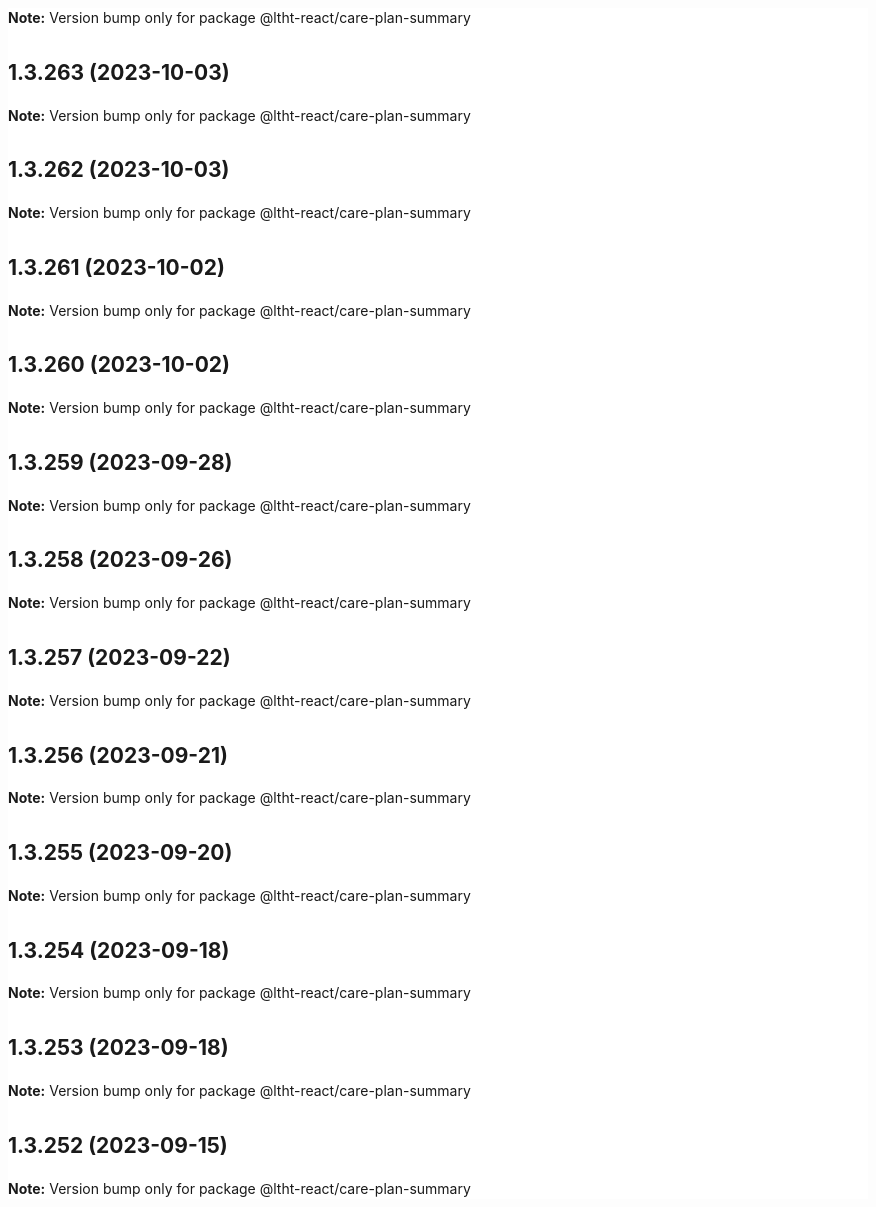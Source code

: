**Note:** Version bump only for package @ltht-react/care-plan-summary

## 1.3.263 (2023-10-03)

**Note:** Version bump only for package @ltht-react/care-plan-summary

## 1.3.262 (2023-10-03)

**Note:** Version bump only for package @ltht-react/care-plan-summary

## 1.3.261 (2023-10-02)

**Note:** Version bump only for package @ltht-react/care-plan-summary

## 1.3.260 (2023-10-02)

**Note:** Version bump only for package @ltht-react/care-plan-summary

## 1.3.259 (2023-09-28)

**Note:** Version bump only for package @ltht-react/care-plan-summary

## 1.3.258 (2023-09-26)

**Note:** Version bump only for package @ltht-react/care-plan-summary

## 1.3.257 (2023-09-22)

**Note:** Version bump only for package @ltht-react/care-plan-summary

## 1.3.256 (2023-09-21)

**Note:** Version bump only for package @ltht-react/care-plan-summary

## 1.3.255 (2023-09-20)

**Note:** Version bump only for package @ltht-react/care-plan-summary

## 1.3.254 (2023-09-18)

**Note:** Version bump only for package @ltht-react/care-plan-summary

## 1.3.253 (2023-09-18)

**Note:** Version bump only for package @ltht-react/care-plan-summary

## 1.3.252 (2023-09-15)

**Note:** Version bump only for package @ltht-react/care-plan-summary
